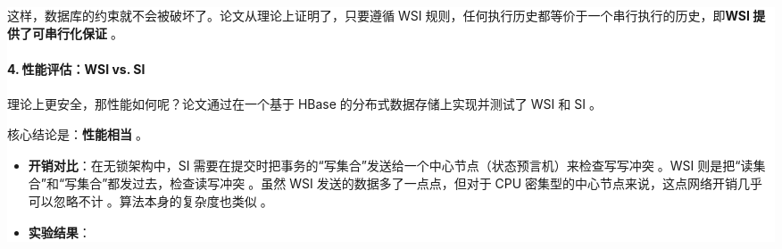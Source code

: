 这样，数据库的约束就不会被破坏了。论文从理论上证明了，只要遵循 WSI 规则，任何执行历史都等价于一个串行执行的历史，即**WSI 提供了可串行化保证** 。

#### 4\. 性能评估：WSI vs. SI

理论上更安全，那性能如何呢？论文通过在一个基于 HBase 的分布式数据存储上实现并测试了 WSI 和 SI 。

核心结论是：**性能相当** 。

  * **开销对比**：在无锁架构中，SI 需要在提交时把事务的“写集合”发送给一个中心节点（状态预言机）来检查写写冲突 。WSI 则是把“读集合”和“写集合”都发过去，检查读写冲突 。虽然 WSI 发送的数据多了一点点，但对于 CPU 密集型的中心节点来说，这点网络开销几乎可以忽略不计 。算法本身的复杂度也类似 。

  * **实验结果**：
